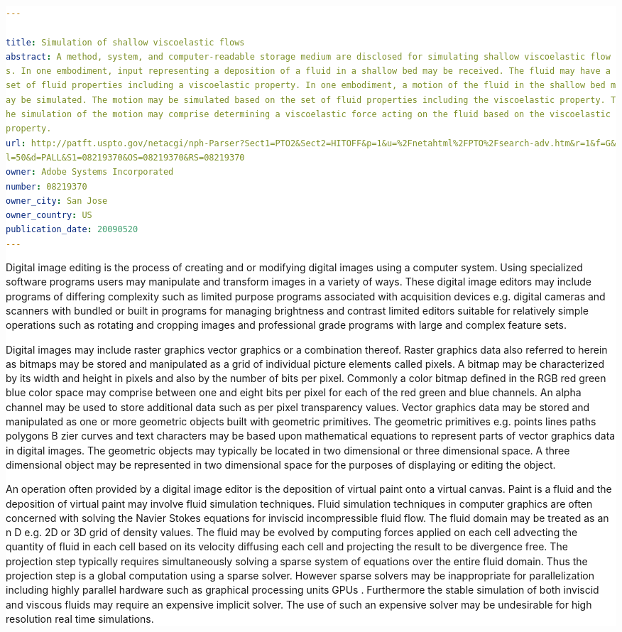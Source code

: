 ```yaml
---

title: Simulation of shallow viscoelastic flows
abstract: A method, system, and computer-readable storage medium are disclosed for simulating shallow viscoelastic flows. In one embodiment, input representing a deposition of a fluid in a shallow bed may be received. The fluid may have a set of fluid properties including a viscoelastic property. In one embodiment, a motion of the fluid in the shallow bed may be simulated. The motion may be simulated based on the set of fluid properties including the viscoelastic property. The simulation of the motion may comprise determining a viscoelastic force acting on the fluid based on the viscoelastic property.
url: http://patft.uspto.gov/netacgi/nph-Parser?Sect1=PTO2&Sect2=HITOFF&p=1&u=%2Fnetahtml%2FPTO%2Fsearch-adv.htm&r=1&f=G&l=50&d=PALL&S1=08219370&OS=08219370&RS=08219370
owner: Adobe Systems Incorporated
number: 08219370
owner_city: San Jose
owner_country: US
publication_date: 20090520
---
```

Digital image editing is the process of creating and or modifying digital images using a computer system. Using specialized software programs users may manipulate and transform images in a variety of ways. These digital image editors may include programs of differing complexity such as limited purpose programs associated with acquisition devices e.g. digital cameras and scanners with bundled or built in programs for managing brightness and contrast limited editors suitable for relatively simple operations such as rotating and cropping images and professional grade programs with large and complex feature sets.

Digital images may include raster graphics vector graphics or a combination thereof. Raster graphics data also referred to herein as bitmaps may be stored and manipulated as a grid of individual picture elements called pixels. A bitmap may be characterized by its width and height in pixels and also by the number of bits per pixel. Commonly a color bitmap defined in the RGB red green blue color space may comprise between one and eight bits per pixel for each of the red green and blue channels. An alpha channel may be used to store additional data such as per pixel transparency values. Vector graphics data may be stored and manipulated as one or more geometric objects built with geometric primitives. The geometric primitives e.g. points lines paths polygons B zier curves and text characters may be based upon mathematical equations to represent parts of vector graphics data in digital images. The geometric objects may typically be located in two dimensional or three dimensional space. A three dimensional object may be represented in two dimensional space for the purposes of displaying or editing the object.

An operation often provided by a digital image editor is the deposition of virtual paint onto a virtual canvas. Paint is a fluid and the deposition of virtual paint may involve fluid simulation techniques. Fluid simulation techniques in computer graphics are often concerned with solving the Navier Stokes equations for inviscid incompressible fluid flow. The fluid domain may be treated as an n D e.g. 2D or 3D grid of density values. The fluid may be evolved by computing forces applied on each cell advecting the quantity of fluid in each cell based on its velocity diffusing each cell and projecting the result to be divergence free. The projection step typically requires simultaneously solving a sparse system of equations over the entire fluid domain. Thus the projection step is a global computation using a sparse solver. However sparse solvers may be inappropriate for parallelization including highly parallel hardware such as graphical processing units GPUs . Furthermore the stable simulation of both inviscid and viscous fluids may require an expensive implicit solver. The use of such an expensive solver may be undesirable for high resolution real time simulations.
